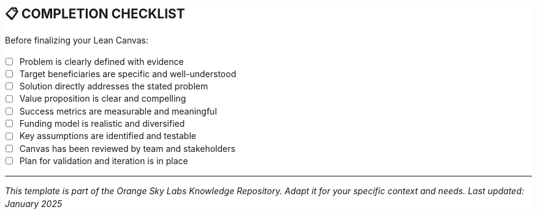 
## 📋 COMPLETION CHECKLIST

Before finalizing your Lean Canvas:

- [ ] Problem is clearly defined with evidence
- [ ] Target beneficiaries are specific and well-understood
- [ ] Solution directly addresses the stated problem
- [ ] Value proposition is clear and compelling
- [ ] Success metrics are measurable and meaningful
- [ ] Funding model is realistic and diversified
- [ ] Key assumptions are identified and testable
- [ ] Canvas has been reviewed by team and stakeholders
- [ ] Plan for validation and iteration is in place

---

*This template is part of the Orange Sky Labs Knowledge Repository. Adapt it for your specific context and needs. Last updated: January 2025* 